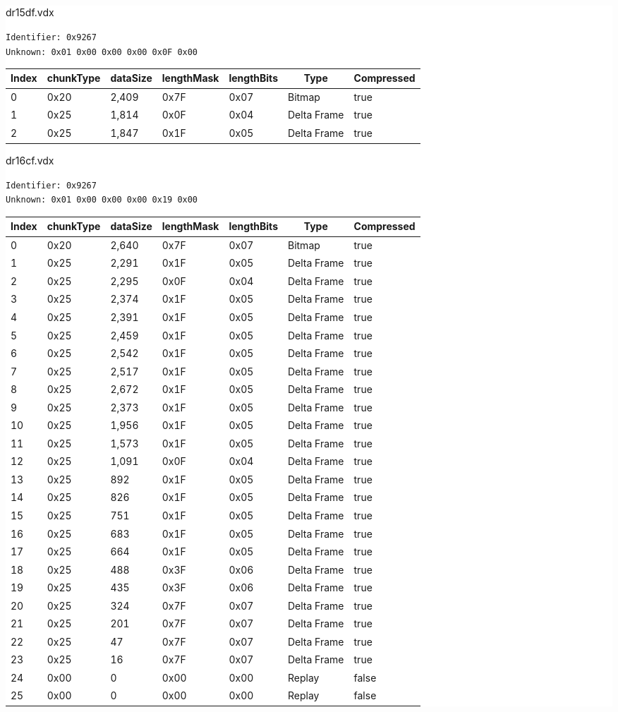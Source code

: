 dr15df.vdx

    Identifier: 0x9267
    Unknown: 0x01 0x00 0x00 0x00 0x0F 0x00

| Index | chunkType | dataSize | lengthMask | lengthBits | Type        | Compressed |
| ----- | --------- | -------- | ---------- | ---------- | ----------- | ---------- |
| 0     | 0x20      | 2,409    | 0x7F       | 0x07       | Bitmap      | true       |
| 1     | 0x25      | 1,814    | 0x0F       | 0x04       | Delta Frame | true       |
| 2     | 0x25      | 1,847    | 0x1F       | 0x05       | Delta Frame | true       |


dr16cf.vdx

    Identifier: 0x9267
    Unknown: 0x01 0x00 0x00 0x00 0x19 0x00

| Index | chunkType | dataSize | lengthMask | lengthBits | Type        | Compressed |
| ----- | --------- | -------- | ---------- | ---------- | ----------- | ---------- |
| 0     | 0x20      | 2,640    | 0x7F       | 0x07       | Bitmap      | true       |
| 1     | 0x25      | 2,291    | 0x1F       | 0x05       | Delta Frame | true       |
| 2     | 0x25      | 2,295    | 0x0F       | 0x04       | Delta Frame | true       |
| 3     | 0x25      | 2,374    | 0x1F       | 0x05       | Delta Frame | true       |
| 4     | 0x25      | 2,391    | 0x1F       | 0x05       | Delta Frame | true       |
| 5     | 0x25      | 2,459    | 0x1F       | 0x05       | Delta Frame | true       |
| 6     | 0x25      | 2,542    | 0x1F       | 0x05       | Delta Frame | true       |
| 7     | 0x25      | 2,517    | 0x1F       | 0x05       | Delta Frame | true       |
| 8     | 0x25      | 2,672    | 0x1F       | 0x05       | Delta Frame | true       |
| 9     | 0x25      | 2,373    | 0x1F       | 0x05       | Delta Frame | true       |
| 10    | 0x25      | 1,956    | 0x1F       | 0x05       | Delta Frame | true       |
| 11    | 0x25      | 1,573    | 0x1F       | 0x05       | Delta Frame | true       |
| 12    | 0x25      | 1,091    | 0x0F       | 0x04       | Delta Frame | true       |
| 13    | 0x25      | 892      | 0x1F       | 0x05       | Delta Frame | true       |
| 14    | 0x25      | 826      | 0x1F       | 0x05       | Delta Frame | true       |
| 15    | 0x25      | 751      | 0x1F       | 0x05       | Delta Frame | true       |
| 16    | 0x25      | 683      | 0x1F       | 0x05       | Delta Frame | true       |
| 17    | 0x25      | 664      | 0x1F       | 0x05       | Delta Frame | true       |
| 18    | 0x25      | 488      | 0x3F       | 0x06       | Delta Frame | true       |
| 19    | 0x25      | 435      | 0x3F       | 0x06       | Delta Frame | true       |
| 20    | 0x25      | 324      | 0x7F       | 0x07       | Delta Frame | true       |
| 21    | 0x25      | 201      | 0x7F       | 0x07       | Delta Frame | true       |
| 22    | 0x25      | 47       | 0x7F       | 0x07       | Delta Frame | true       |
| 23    | 0x25      | 16       | 0x7F       | 0x07       | Delta Frame | true       |
| 24    | 0x00      | 0        | 0x00       | 0x00       | Replay      | false      |
| 25    | 0x00      | 0        | 0x00       | 0x00       | Replay      | false      |